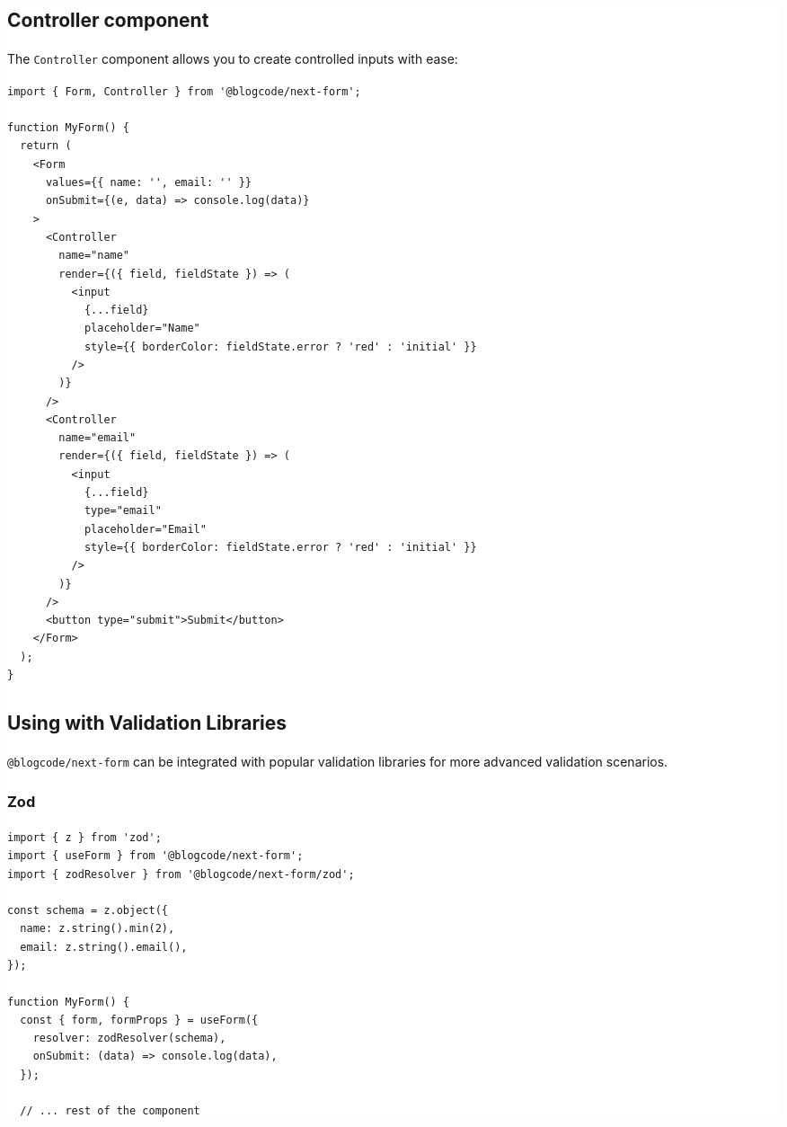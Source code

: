 ## Controller component

The `Controller` component allows you to create controlled inputs with ease:

```tsx
import { Form, Controller } from '@blogcode/next-form';

function MyForm() {
  return (
    <Form
      values={{ name: '', email: '' }}
      onSubmit={(e, data) => console.log(data)}
    >
      <Controller
        name="name"
        render={({ field, fieldState }) => (
          <input
            {...field}
            placeholder="Name"
            style={{ borderColor: fieldState.error ? 'red' : 'initial' }}
          />
        )}
      />
      <Controller
        name="email"
        render={({ field, fieldState }) => (
          <input
            {...field}
            type="email"
            placeholder="Email"
            style={{ borderColor: fieldState.error ? 'red' : 'initial' }}
          />
        )}
      />
      <button type="submit">Submit</button>
    </Form>
  );
}
```

## Using with Validation Libraries

`@blogcode/next-form` can be integrated with popular validation libraries for more advanced validation scenarios.

### Zod

```tsx
import { z } from 'zod';
import { useForm } from '@blogcode/next-form';
import { zodResolver } from '@blogcode/next-form/zod';

const schema = z.object({
  name: z.string().min(2),
  email: z.string().email(),
});

function MyForm() {
  const { form, formProps } = useForm({
    resolver: zodResolver(schema),
    onSubmit: (data) => console.log(data),
  });

  // ... rest of the component
```